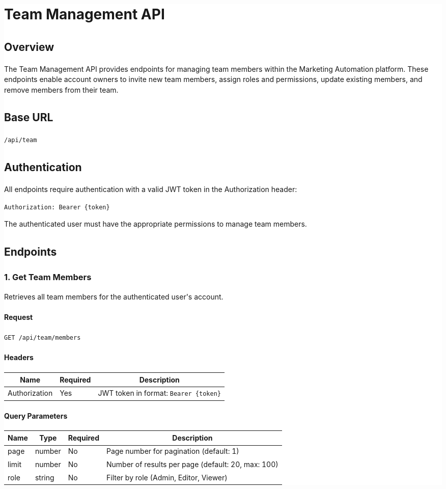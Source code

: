 # Team Management API

## Overview

The Team Management API provides endpoints for managing team members within the Marketing Automation platform. These endpoints enable account owners to invite new team members, assign roles and permissions, update existing members, and remove members from their team.

## Base URL

```
/api/team
```

## Authentication

All endpoints require authentication with a valid JWT token in the Authorization header:

```
Authorization: Bearer {token}
```

The authenticated user must have the appropriate permissions to manage team members.

## Endpoints

### 1. Get Team Members

Retrieves all team members for the authenticated user's account.

#### Request

```
GET /api/team/members
```

#### Headers

| Name | Required | Description |
|------|----------|-------------|
| Authorization | Yes | JWT token in format: `Bearer {token}` |

#### Query Parameters

| Name | Type | Required | Description |
|------|------|----------|-------------|
| page | number | No | Page number for pagination (default: 1) |
| limit | number | No | Number of results per page (default: 20, max: 100) |
| role | string | No | Filter by role (Admin, Editor, Viewer) |
